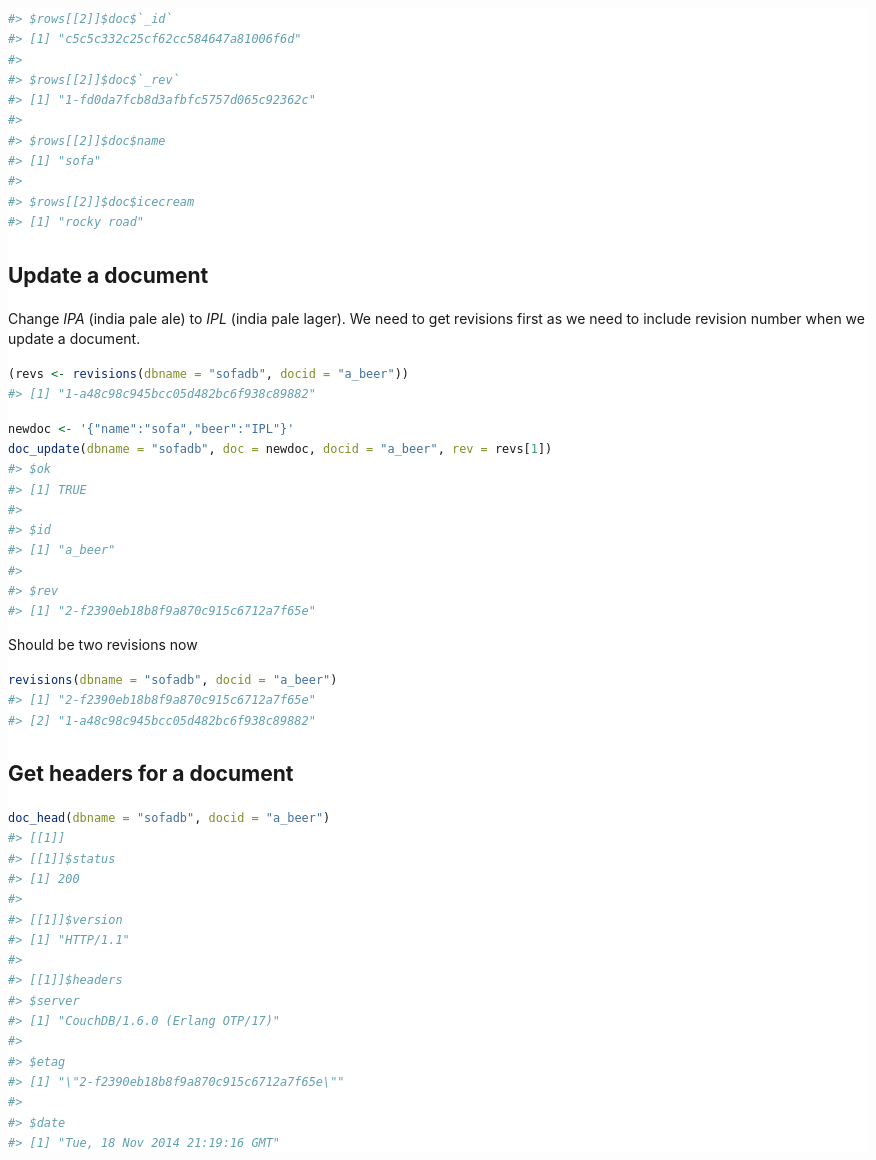 ```r
#> $rows[[2]]$doc$`_id`
#> [1] "c5c5c332c25cf62cc584647a81006f6d"
#> 
#> $rows[[2]]$doc$`_rev`
#> [1] "1-fd0da7fcb8d3afbfc5757d065c92362c"
#> 
#> $rows[[2]]$doc$name
#> [1] "sofa"
#> 
#> $rows[[2]]$doc$icecream
#> [1] "rocky road"
```

## Update a document

Change _IPA_ (india pale ale) to _IPL_ (india pale lager). We need to get revisions first as we need to include revision number when we update a document.


```r
(revs <- revisions(dbname = "sofadb", docid = "a_beer"))
#> [1] "1-a48c98c945bcc05d482bc6f938c89882"
```


```r
newdoc <- '{"name":"sofa","beer":"IPL"}'
doc_update(dbname = "sofadb", doc = newdoc, docid = "a_beer", rev = revs[1])
#> $ok
#> [1] TRUE
#> 
#> $id
#> [1] "a_beer"
#> 
#> $rev
#> [1] "2-f2390eb18b8f9a870c915c6712a7f65e"
```

Should be two revisions now


```r
revisions(dbname = "sofadb", docid = "a_beer")
#> [1] "2-f2390eb18b8f9a870c915c6712a7f65e"
#> [2] "1-a48c98c945bcc05d482bc6f938c89882"
```

## Get headers for a document


```r
doc_head(dbname = "sofadb", docid = "a_beer")
#> [[1]]
#> [[1]]$status
#> [1] 200
#> 
#> [[1]]$version
#> [1] "HTTP/1.1"
#> 
#> [[1]]$headers
#> $server
#> [1] "CouchDB/1.6.0 (Erlang OTP/17)"
#> 
#> $etag
#> [1] "\"2-f2390eb18b8f9a870c915c6712a7f65e\""
#> 
#> $date
#> [1] "Tue, 18 Nov 2014 21:19:16 GMT"
```